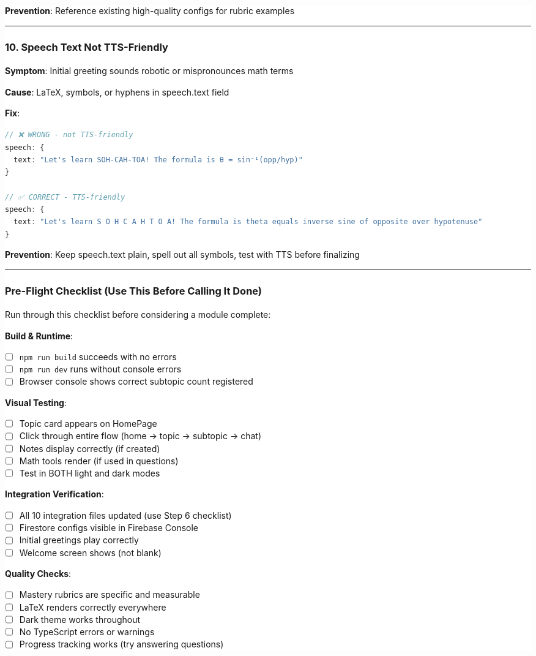
**Prevention**: Reference existing high-quality configs for rubric examples

---

### 10. Speech Text Not TTS-Friendly

**Symptom**: Initial greeting sounds robotic or mispronounces math terms

**Cause**: LaTeX, symbols, or hyphens in speech.text field

**Fix**:
```typescript
// ❌ WRONG - not TTS-friendly
speech: {
  text: "Let's learn SOH-CAH-TOA! The formula is θ = sin⁻¹(opp/hyp)"
}

// ✅ CORRECT - TTS-friendly
speech: {
  text: "Let's learn S O H C A H T O A! The formula is theta equals inverse sine of opposite over hypotenuse"
}
```

**Prevention**: Keep speech.text plain, spell out all symbols, test with TTS before finalizing

---

### Pre-Flight Checklist (Use This Before Calling It Done)

Run through this checklist before considering a module complete:

**Build & Runtime**:
- [ ] `npm run build` succeeds with no errors
- [ ] `npm run dev` runs without console errors
- [ ] Browser console shows correct subtopic count registered

**Visual Testing**:
- [ ] Topic card appears on HomePage
- [ ] Click through entire flow (home → topic → subtopic → chat)
- [ ] Notes display correctly (if created)
- [ ] Math tools render (if used in questions)
- [ ] Test in BOTH light and dark modes

**Integration Verification**:
- [ ] All 10 integration files updated (use Step 6 checklist)
- [ ] Firestore configs visible in Firebase Console
- [ ] Initial greetings play correctly
- [ ] Welcome screen shows (not blank)

**Quality Checks**:
- [ ] Mastery rubrics are specific and measurable
- [ ] LaTeX renders correctly everywhere
- [ ] Dark theme works throughout
- [ ] No TypeScript errors or warnings
- [ ] Progress tracking works (try answering questions)
